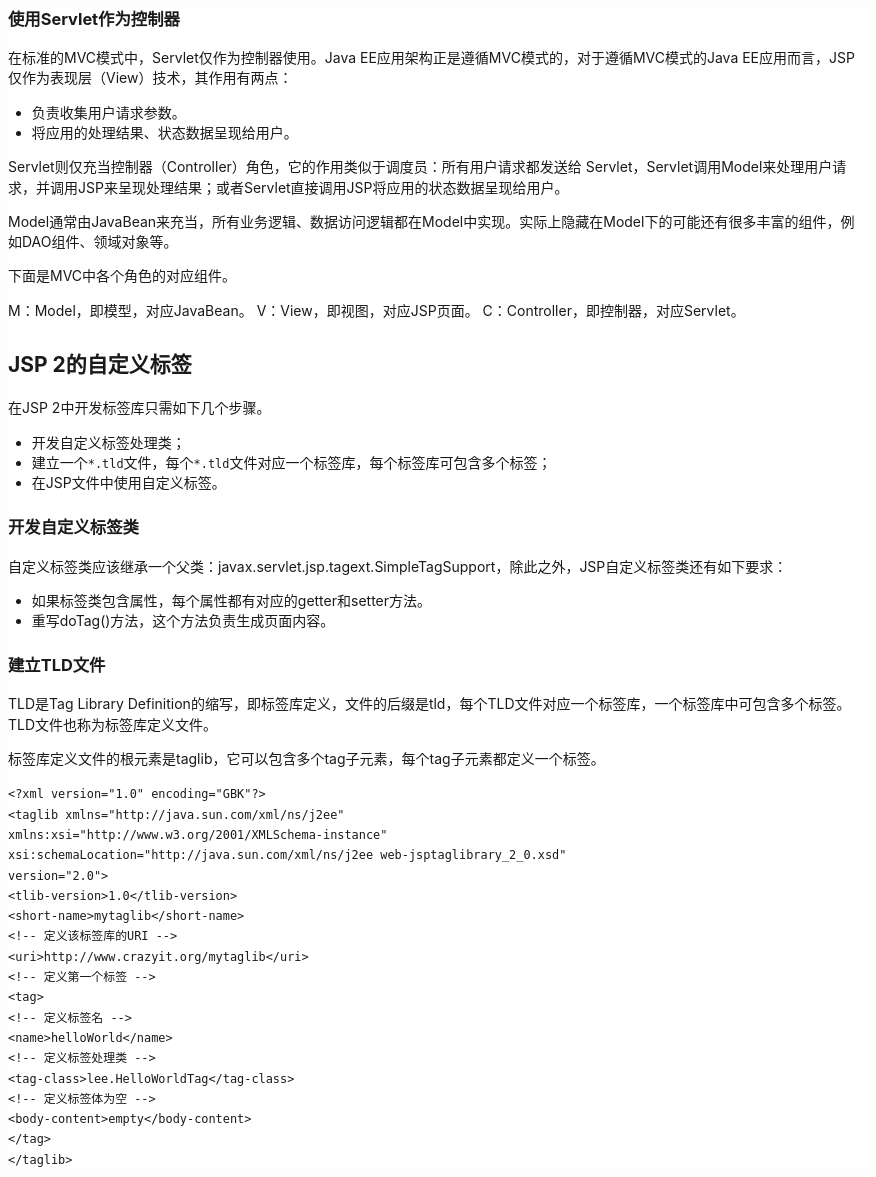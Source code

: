 ### 使用Servlet作为控制器

在标准的MVC模式中，Servlet仅作为控制器使用。Java EE应用架构正是遵循MVC模式的，对于遵循MVC模式的Java EE应用而言，JSP仅作为表现层（View）技术，其作用有两点：

* 负责收集用户请求参数。
* 将应用的处理结果、状态数据呈现给用户。

Servlet则仅充当控制器（Controller）角色，它的作用类似于调度员：所有用户请求都发送给 Servlet，Servlet调用Model来处理用户请求，并调用JSP来呈现处理结果；或者Servlet直接调用JSP将应用的状态数据呈现给用户。

Model通常由JavaBean来充当，所有业务逻辑、数据访问逻辑都在Model中实现。实际上隐藏在Model下的可能还有很多丰富的组件，例如DAO组件、领域对象等。

下面是MVC中各个角色的对应组件。

M：Model，即模型，对应JavaBean。
V：View，即视图，对应JSP页面。
C：Controller，即控制器，对应Servlet。

## JSP 2的自定义标签

在JSP 2中开发标签库只需如下几个步骤。

* 开发自定义标签处理类；
* 建立一个`*.tld`文件，每个`*.tld`文件对应一个标签库，每个标签库可包含多个标签；
* 在JSP文件中使用自定义标签。

### 开发自定义标签类

自定义标签类应该继承一个父类：javax.servlet.jsp.tagext.SimpleTagSupport，除此之外，JSP自定义标签类还有如下要求：

* 如果标签类包含属性，每个属性都有对应的getter和setter方法。
* 重写doTag()方法，这个方法负责生成页面内容。

### 建立TLD文件

TLD是Tag Library Definition的缩写，即标签库定义，文件的后缀是tld，每个TLD文件对应一个标签库，一个标签库中可包含多个标签。TLD文件也称为标签库定义文件。

标签库定义文件的根元素是taglib，它可以包含多个tag子元素，每个tag子元素都定义一个标签。

```
<?xml version="1.0" encoding="GBK"?> 
<taglib xmlns="http://java.sun.com/xml/ns/j2ee" 
xmlns:xsi="http://www.w3.org/2001/XMLSchema-instance"     
xsi:schemaLocation="http://java.sun.com/xml/ns/j2ee web-jsptaglibrary_2_0.xsd"     
version="2.0">     
<tlib-version>1.0</tlib-version>     
<short-name>mytaglib</short-name>     
<!-- 定义该标签库的URI -->     
<uri>http://www.crazyit.org/mytaglib</uri>     
<!-- 定义第一个标签 -->     
<tag>         
<!-- 定义标签名 -->         
<name>helloWorld</name>         
<!-- 定义标签处理类 -->         
<tag-class>lee.HelloWorldTag</tag-class>         
<!-- 定义标签体为空 -->         
<body-content>empty</body-content>     
</tag> 
</taglib> 
```
